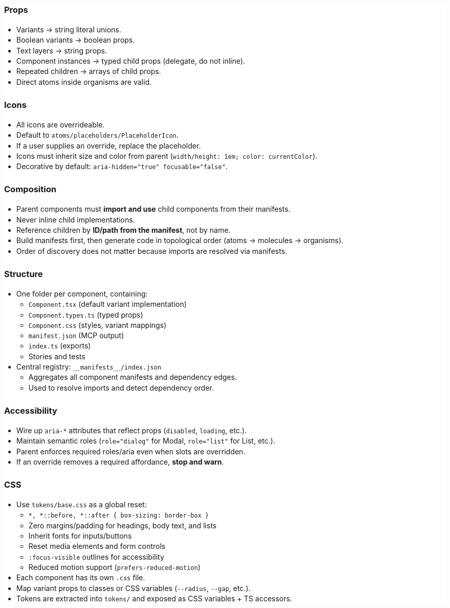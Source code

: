 ### Props
- Variants → string literal unions.  
- Boolean variants → boolean props.  
- Text layers → string props.  
- Component instances → typed child props (delegate, do not inline).  
- Repeated children → arrays of child props.  
- Direct atoms inside organisms are valid.  

### Icons
- All icons are overrideable.  
- Default to `atoms/placeholders/PlaceholderIcon`.  
- If a user supplies an override, replace the placeholder.  
- Icons must inherit size and color from parent (`width/height: 1em; color: currentColor`).  
- Decorative by default: `aria-hidden="true" focusable="false"`.

### Composition
- Parent components must **import and use** child components from their manifests.  
- Never inline child implementations.  
- Reference children by **ID/path from the manifest**, not by name.  
- Build manifests first, then generate code in topological order (atoms → molecules → organisms).  
- Order of discovery does not matter because imports are resolved via manifests.

### Structure
- One folder per component, containing:
  - `Component.tsx` (default variant implementation)  
  - `Component.types.ts` (typed props)  
  - `Component.css` (styles, variant mappings)  
  - `manifest.json` (MCP output)  
  - `index.ts` (exports)  
  - Stories and tests  
- Central registry: `__manifests__/index.json`  
  - Aggregates all component manifests and dependency edges.  
  - Used to resolve imports and detect dependency order.

### Accessibility
- Wire up `aria-*` attributes that reflect props (`disabled`, `loading`, etc.).  
- Maintain semantic roles (`role="dialog"` for Modal, `role="list"` for List, etc.).  
- Parent enforces required roles/aria even when slots are overridden.  
- If an override removes a required affordance, **stop and warn**.

### CSS
- Use `tokens/base.css` as a global reset:
  - `*, *::before, *::after { box-sizing: border-box }`
  - Zero margins/padding for headings, body text, and lists
  - Inherit fonts for inputs/buttons
  - Reset media elements and form controls
  - `:focus-visible` outlines for accessibility
  - Reduced motion support (`prefers-reduced-motion`)
- Each component has its own `.css` file.  
- Map variant props to classes or CSS variables (`--radius`, `--gap`, etc.).  
- Tokens are extracted into `tokens/` and exposed as CSS variables + TS accessors.

